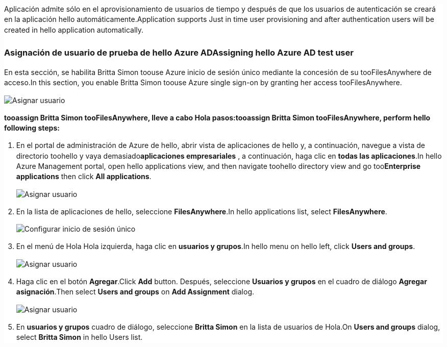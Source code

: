 <span data-ttu-id="4ef9d-224">Aplicación admite sólo en el aprovisionamiento de usuarios de tiempo y después de que los usuarios de autenticación se creará en la aplicación hello automáticamente.</span><span class="sxs-lookup"><span data-stu-id="4ef9d-224">Application supports Just in time user provisioning and after authentication users will be created in hello application automatically.</span></span> 


### <a name="assigning-hello-azure-ad-test-user"></a><span data-ttu-id="4ef9d-225">Asignación de usuario de prueba de hello Azure AD</span><span class="sxs-lookup"><span data-stu-id="4ef9d-225">Assigning hello Azure AD test user</span></span>

<span data-ttu-id="4ef9d-226">En esta sección, se habilita Britta Simon toouse Azure inicio de sesión único mediante la concesión de su tooFilesAnywhere de acceso.</span><span class="sxs-lookup"><span data-stu-id="4ef9d-226">In this section, you enable Britta Simon toouse Azure single sign-on by granting her access tooFilesAnywhere.</span></span>

![Asignar usuario][200] 

<span data-ttu-id="4ef9d-228">**tooassign Britta Simon tooFilesAnywhere, lleve a cabo Hola pasos:**</span><span class="sxs-lookup"><span data-stu-id="4ef9d-228">**tooassign Britta Simon tooFilesAnywhere, perform hello following steps:**</span></span>

1. <span data-ttu-id="4ef9d-229">En el portal de administración de Azure de hello, abrir vista de aplicaciones de hello y, a continuación, navegue a vista de directorio toohello y vaya demasiado**aplicaciones empresariales** , a continuación, haga clic en **todas las aplicaciones**.</span><span class="sxs-lookup"><span data-stu-id="4ef9d-229">In hello Azure Management portal, open hello applications view, and then navigate toohello directory view and go too**Enterprise applications** then click **All applications**.</span></span>

    ![Asignar usuario][201] 

2. <span data-ttu-id="4ef9d-231">En la lista de aplicaciones de hello, seleccione **FilesAnywhere**.</span><span class="sxs-lookup"><span data-stu-id="4ef9d-231">In hello applications list, select **FilesAnywhere**.</span></span>

    ![Configurar inicio de sesión único](./media/active-directory-saas-FilesAnywhere-tutorial/tutorial_FilesAnywhere_app.png) 

3. <span data-ttu-id="4ef9d-233">En el menú de Hola Hola izquierda, haga clic en **usuarios y grupos**.</span><span class="sxs-lookup"><span data-stu-id="4ef9d-233">In hello menu on hello left, click **Users and groups**.</span></span>

    ![Asignar usuario][202] 

4. <span data-ttu-id="4ef9d-235">Haga clic en el botón **Agregar**.</span><span class="sxs-lookup"><span data-stu-id="4ef9d-235">Click **Add** button.</span></span> <span data-ttu-id="4ef9d-236">Después, seleccione **Usuarios y grupos** en el cuadro de diálogo **Agregar asignación**.</span><span class="sxs-lookup"><span data-stu-id="4ef9d-236">Then select **Users and groups** on **Add Assignment** dialog.</span></span>

    ![Asignar usuario][203]

5. <span data-ttu-id="4ef9d-238">En **usuarios y grupos** cuadro de diálogo, seleccione **Britta Simon** en la lista de usuarios de Hola.</span><span class="sxs-lookup"><span data-stu-id="4ef9d-238">On **Users and groups** dialog, select **Britta Simon** in hello Users list.</span></span>


[1]: ./media/active-directory-saas-FilesAnywhere-tutorial/tutorial_general_01.png
[2]: ./media/active-directory-saas-FilesAnywhere-tutorial/tutorial_general_02.png
[3]: ./media/active-directory-saas-FilesAnywhere-tutorial/tutorial_general_03.png
[4]: ./media/active-directory-saas-FilesAnywhere-tutorial/tutorial_general_04.png
[100]: ./media/active-directory-saas-FilesAnywhere-tutorial/tutorial_general_100.png
[200]: ./media/active-directory-saas-FilesAnywhere-tutorial/tutorial_general_200.png
[201]: ./media/active-directory-saas-FilesAnywhere-tutorial/tutorial_general_201.png
[202]: ./media/active-directory-saas-FilesAnywhere-tutorial/tutorial_general_202.png
[203]: ./media/active-directory-saas-FilesAnywhere-tutorial/tutorial_general_203.png